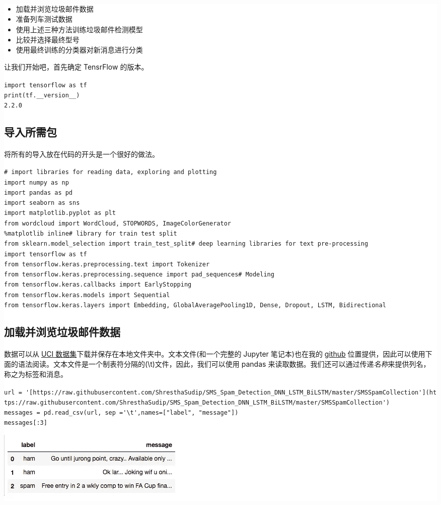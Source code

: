 *   加载并浏览垃圾邮件数据
*   准备列车测试数据
*   使用上述三种方法训练垃圾邮件检测模型
*   比较并选择最终型号
*   使用最终训练的分类器对新消息进行分类

让我们开始吧，首先确定 TensrFlow 的版本。

```
import tensorflow as tf
print(tf.__version__)
2.2.0
```

## **导入所需包**

将所有的导入放在代码的开头是一个很好的做法。

```
# import libraries for reading data, exploring and plotting
import numpy as np
import pandas as pd
import seaborn as sns
import matplotlib.pyplot as plt
from wordcloud import WordCloud, STOPWORDS, ImageColorGenerator
%matplotlib inline# library for train test split
from sklearn.model_selection import train_test_split# deep learning libraries for text pre-processing
import tensorflow as tf
from tensorflow.keras.preprocessing.text import Tokenizer
from tensorflow.keras.preprocessing.sequence import pad_sequences# Modeling 
from tensorflow.keras.callbacks import EarlyStopping
from tensorflow.keras.models import Sequential
from tensorflow.keras.layers import Embedding, GlobalAveragePooling1D, Dense, Dropout, LSTM, Bidirectional
```

## 加载并浏览垃圾邮件数据

数据可以从 [UCI 数据集](https://archive.ics.uci.edu/ml/datasets/SMS+Spam+Collection)下载并保存在本地文件夹中。文本文件(和一个完整的 Jupyter 笔记本)也在我的 [github](https://github.com/ShresthaSudip/SMS_Spam_Detection_DNN_LSTM_BiLSTM) 位置提供，因此可以使用下面的语法阅读。文本文件是一个制表符分隔的(\t)文件，因此，我们可以使用 pandas 来读取数据。我们还可以通过传递*名称*来提供列名，称之为标签和消息。

```
url = '[https://raw.githubusercontent.com/ShresthaSudip/SMS_Spam_Detection_DNN_LSTM_BiLSTM/master/SMSSpamCollection'](https://raw.githubusercontent.com/ShresthaSudip/SMS_Spam_Detection_DNN_LSTM_BiLSTM/master/SMSSpamCollection')
messages = pd.read_csv(url, sep ='\t',names=["label", "message"])
messages[:3] 
```

![](img/a09e93737d9890dd9f4b66b7b7649df2.png)
